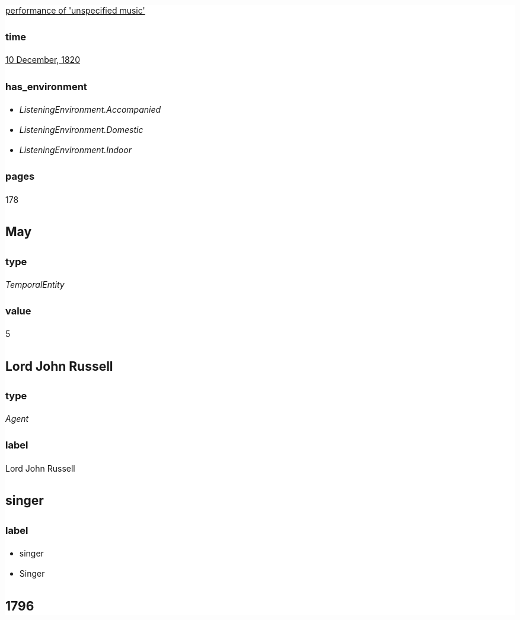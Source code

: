 
[performance of 'unspecified music'](#performance-of-'unspecified-music')

### time


[10 December, 1820](#10-December-1820)

### has_environment

 - *ListeningEnvironment.Accompanied*

 - *ListeningEnvironment.Domestic*

 - *ListeningEnvironment.Indoor*

### pages


178

## May

### type


*TemporalEntity*

### value


5

## Lord John Russell

### type


*Agent*

### label


Lord John Russell

## singer

### label

 - singer

 - Singer

## 1796
